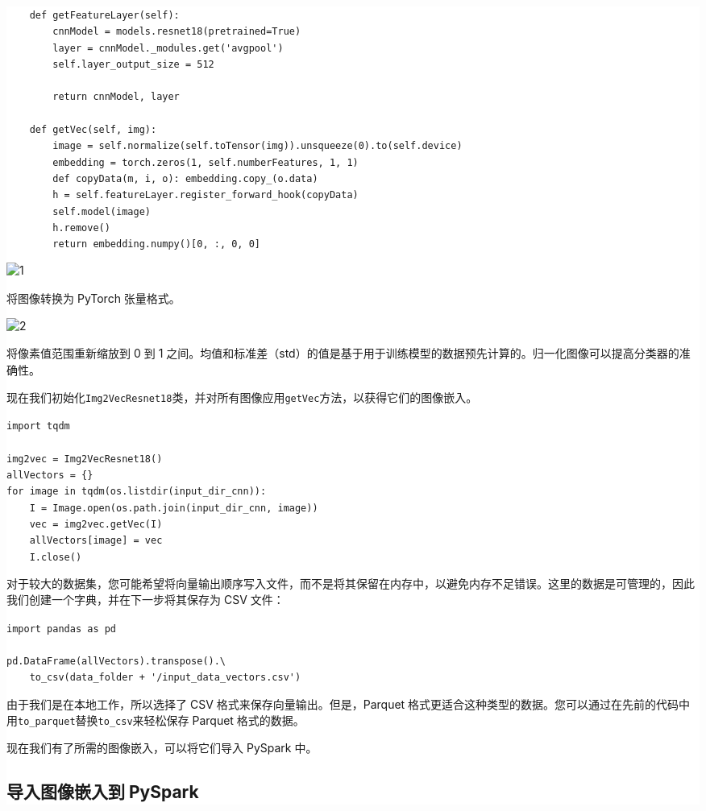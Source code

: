 ```
    def getFeatureLayer(self):
        cnnModel = models.resnet18(pretrained=True)
        layer = cnnModel._modules.get('avgpool')
        self.layer_output_size = 512

        return cnnModel, layer

    def getVec(self, img):
        image = self.normalize(self.toTensor(img)).unsqueeze(0).to(self.device)
        embedding = torch.zeros(1, self.numberFeatures, 1, 1)
        def copyData(m, i, o): embedding.copy_(o.data)
        h = self.featureLayer.register_forward_hook(copyData)
        self.model(image)
        h.remove()
        return embedding.numpy()[0, :, 0, 0]
```

![1](img/#co_image_similarity_detection_with___span_class__keep_together__deep_learning__span__and_pyspark_lsh_CO1-1)

将图像转换为 PyTorch 张量格式。

![2](img/#co_image_similarity_detection_with___span_class__keep_together__deep_learning__span__and_pyspark_lsh_CO1-2)

将像素值范围重新缩放到 0 到 1 之间。均值和标准差（std）的值是基于用于训练模型的数据预先计算的。归一化图像可以提高分类器的准确性。

现在我们初始化`Img2VecResnet18`类，并对所有图像应用`getVec`方法，以获得它们的图像嵌入。

```
import tqdm

img2vec = Img2VecResnet18()
allVectors = {}
for image in tqdm(os.listdir(input_dir_cnn)):
    I = Image.open(os.path.join(input_dir_cnn, image))
    vec = img2vec.getVec(I)
    allVectors[image] = vec
    I.close()
```

对于较大的数据集，您可能希望将向量输出顺序写入文件，而不是将其保留在内存中，以避免内存不足错误。这里的数据是可管理的，因此我们创建一个字典，并在下一步将其保存为 CSV 文件：

```
import pandas as pd

pd.DataFrame(allVectors).transpose().\
    to_csv(data_folder + '/input_data_vectors.csv')
```

由于我们是在本地工作，所以选择了 CSV 格式来保存向量输出。但是，Parquet 格式更适合这种类型的数据。您可以通过在先前的代码中用`to_parquet`替换`to_csv`来轻松保存 Parquet 格式的数据。

现在我们有了所需的图像嵌入，可以将它们导入 PySpark 中。

## 导入图像嵌入到 PySpark
